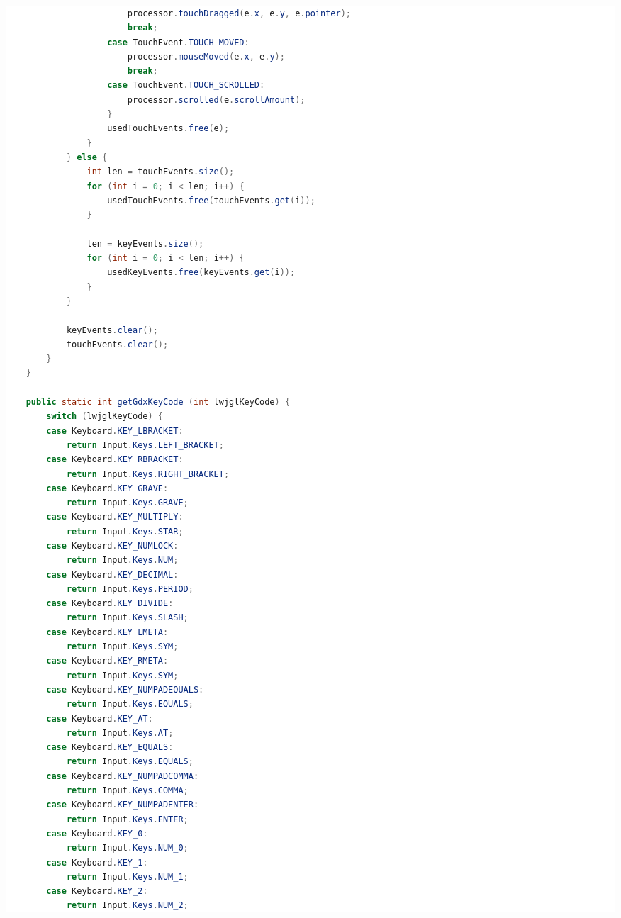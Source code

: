 ```java
						processor.touchDragged(e.x, e.y, e.pointer);
						break;
					case TouchEvent.TOUCH_MOVED:
						processor.mouseMoved(e.x, e.y);
						break;
					case TouchEvent.TOUCH_SCROLLED:
						processor.scrolled(e.scrollAmount);
					}
					usedTouchEvents.free(e);
				}
			} else {
				int len = touchEvents.size();
				for (int i = 0; i < len; i++) {
					usedTouchEvents.free(touchEvents.get(i));
				}

				len = keyEvents.size();
				for (int i = 0; i < len; i++) {
					usedKeyEvents.free(keyEvents.get(i));
				}
			}

			keyEvents.clear();
			touchEvents.clear();
		}
	}

	public static int getGdxKeyCode (int lwjglKeyCode) {
		switch (lwjglKeyCode) {
		case Keyboard.KEY_LBRACKET:
			return Input.Keys.LEFT_BRACKET;
		case Keyboard.KEY_RBRACKET:
			return Input.Keys.RIGHT_BRACKET;
		case Keyboard.KEY_GRAVE:
			return Input.Keys.GRAVE;
		case Keyboard.KEY_MULTIPLY:
			return Input.Keys.STAR;
		case Keyboard.KEY_NUMLOCK:
			return Input.Keys.NUM;
		case Keyboard.KEY_DECIMAL:
			return Input.Keys.PERIOD;
		case Keyboard.KEY_DIVIDE:
			return Input.Keys.SLASH;
		case Keyboard.KEY_LMETA:
			return Input.Keys.SYM;
		case Keyboard.KEY_RMETA:
			return Input.Keys.SYM;
		case Keyboard.KEY_NUMPADEQUALS:
			return Input.Keys.EQUALS;
		case Keyboard.KEY_AT:
			return Input.Keys.AT;
		case Keyboard.KEY_EQUALS:
			return Input.Keys.EQUALS;
		case Keyboard.KEY_NUMPADCOMMA:
			return Input.Keys.COMMA;
		case Keyboard.KEY_NUMPADENTER:
			return Input.Keys.ENTER;
		case Keyboard.KEY_0:
			return Input.Keys.NUM_0;
		case Keyboard.KEY_1:
			return Input.Keys.NUM_1;
		case Keyboard.KEY_2:
			return Input.Keys.NUM_2;
```